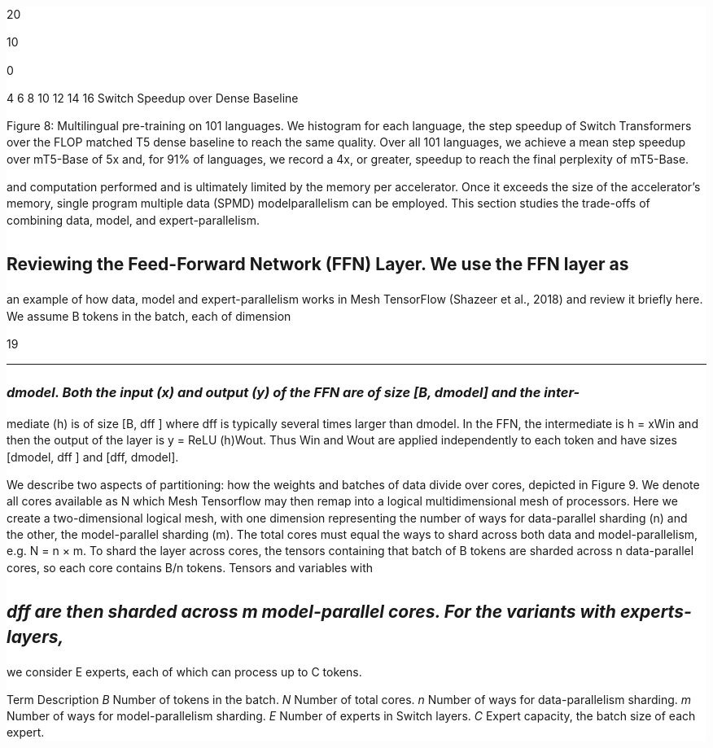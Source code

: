 20

10

0

4 6 8 10 12 14 16
Switch Speedup over Dense Baseline

Figure 8: Multilingual pre-training on 101 languages. We histogram for each language, the
step speedup of Switch Transformers over the FLOP matched T5 dense baseline
to reach the same quality. Over all 101 languages, we achieve a mean step speedup over mT5-Base of 5x and, for 91% of languages, we record a 4x, or greater,
speedup to reach the final perplexity of mT5-Base.


and computation performed and is ultimately limited by the memory per accelerator. Once
it exceeds the size of the accelerator’s memory, single program multiple data (SPMD) modelparallelism can be employed. This section studies the trade-offs of combining data, model,
and expert-parallelism.
## **Reviewing the Feed-Forward Network (FFN) Layer. We use the FFN layer as**
an example of how data, model and expert-parallelism works in Mesh TensorFlow (Shazeer
et al., 2018) and review it briefly here. We assume B tokens in the batch, each of dimension

19


-----

### _dmodel. Both the input (x) and output (y) of the FFN are of size [B, dmodel] and the inter-_
mediate (h) is of size [B, dff ] where dff is typically several times larger than dmodel. In the
FFN, the intermediate is h = xWin and then the output of the layer is y = ReLU (h)Wout.
Thus Win and Wout are applied independently to each token and have sizes [dmodel, dff ]
and [dff, dmodel].

We describe two aspects of partitioning: how the weights and batches of data divide
over cores, depicted in Figure 9. We denote all cores available as N which Mesh Tensorflow
may then remap into a logical multidimensional mesh of processors. Here we create a
two-dimensional logical mesh, with one dimension representing the number of ways for
data-parallel sharding (n) and the other, the model-parallel sharding (m). The total cores
must equal the ways to shard across both data and model-parallelism, e.g. N = n × m.
To shard the layer across cores, the tensors containing that batch of B tokens are sharded
across n data-parallel cores, so each core contains B/n tokens. Tensors and variables with
## _dff are then sharded across m model-parallel cores. For the variants with experts-layers,_
we consider E experts, each of which can process up to C tokens.

Term Description
_B_ Number of tokens in the batch.
_N_ Number of total cores.
_n_ Number of ways for data-parallelism sharding.
_m_ Number of ways for model-parallelism sharding.
_E_ Number of experts in Switch layers.
_C_ Expert capacity, the batch size of each expert.
